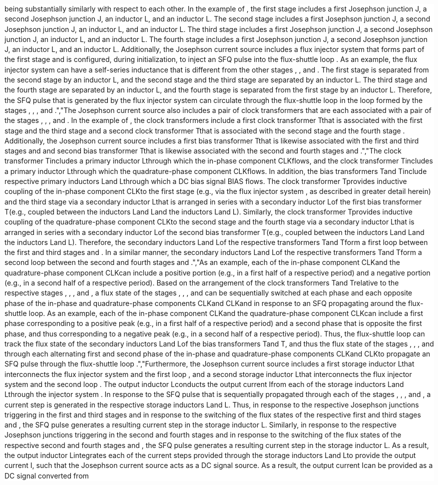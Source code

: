 being substantially similarly with respect to each other. In the example of , the first stage  includes a first Josephson junction J, a second Josephson junction J, an inductor L, and an inductor L. The second stage  includes a first Josephson junction J, a second Josephson junction J, an inductor L, and an inductor L. The third stage  includes a first Josephson junction J, a second Josephson junction J, an inductor L, and an inductor L. The fourth stage  includes a first Josephson junction J, a second Josephson junction J, an inductor L, and an inductor L. Additionally, the Josephson current source  includes a flux injector system  that forms part of the first stage  and is configured, during initialization, to inject an SFQ pulse into the flux-shuttle loop . As an example, the flux injector system  can have a self-series inductance that is different from the other stages , , and . The first stage  is separated from the second stage  by an inductor L, and the second stage  and the third stage  are separated by an inductor L. The third stage  and the fourth stage  are separated by an inductor L, and the fourth stage  is separated from the first stage  by an inductor L. Therefore, the SFQ pulse that is generated by the flux injector system  can circulate through the flux-shuttle loop  in the loop formed by the stages , , , and .","The Josephson current source  also includes a pair of clock transformers that are each associated with a pair of the stages , , , and . In the example of , the clock transformers include a first clock transformer Tthat is associated with the first stage  and the third stage  and a second clock transformer Tthat is associated with the second stage  and the fourth stage . Additionally, the Josephson current source  includes a first bias transformer Tthat is likewise associated with the first and third stages  and  and second bias transformer Tthat is likewise associated with the second and fourth stages  and .","The clock transformer Tincludes a primary inductor Lthrough which the in-phase component CLKflows, and the clock transformer Tincludes a primary inductor Lthrough which the quadrature-phase component CLKflows. In addition, the bias transformers Tand Tinclude respective primary inductors Land Lthrough which a DC bias signal BIAS flows. The clock transformer Tprovides inductive coupling of the in-phase component CLKto the first stage  (e.g., via the flux injector system , as described in greater detail herein) and the third stage  via a secondary inductor Lthat is arranged in series with a secondary inductor Lof the first bias transformer T(e.g., coupled between the inductors Land Land the inductors Land L). Similarly, the clock transformer Tprovides inductive coupling of the quadrature-phase component CLKto the second stage  and the fourth stage  via a secondary inductor Lthat is arranged in series with a secondary inductor Lof the second bias transformer T(e.g., coupled between the inductors Land Land the inductors Land L). Therefore, the secondary inductors Land Lof the respective transformers Tand Tform a first loop  between the first and third stages  and . In a similar manner, the secondary inductors Land Lof the respective transformers Tand Tform a second loop  between the second and fourth stages  and .","As an example, each of the in-phase component CLKand the quadrature-phase component CLKcan include a positive portion (e.g., in a first half of a respective period) and a negative portion (e.g., in a second half of a respective period). Based on the arrangement of the clock transformers Tand Trelative to the respective stages , , , and , a flux state of the stages , , , and  can be sequentially switched at each phase and each opposite phase of the in-phase and quadrature-phase components CLKand CLKand in response to an SFQ propagating around the flux-shuttle loop. As an example, each of the in-phase component CLKand the quadrature-phase component CLKcan include a first phase corresponding to a positive peak (e.g., in a first half of a respective period) and a second phase that is opposite the first phase, and thus corresponding to a negative peak (e.g., in a second half of a respective period). Thus, the flux-shuttle loop  can track the flux state of the secondary inductors Land Lof the bias transformers Tand T, and thus the flux state of the stages , , , and  through each alternating first and second phase of the in-phase and quadrature-phase components CLKand CLKto propagate an SFQ pulse through the flux-shuttle loop .","Furthermore, the Josephson current source  includes a first storage inductor Lthat interconnects the flux injector system  and the first loop , and a second storage inductor Lthat interconnects the flux injector system  and the second loop . The output inductor Lconducts the output current Ifrom each of the storage inductors Land Lthrough the injector system . In response to the SFQ pulse that is sequentially propagated through each of the stages , , , and , a current step is generated in the respective storage inductors Land L. Thus, in response to the respective Josephson junctions triggering in the first and third stages  and  in response to the switching of the flux states of the respective first and third stages  and , the SFQ pulse generates a resulting current step in the storage inductor L. Similarly, in response to the respective Josephson junctions triggering in the second and fourth stages  and  in response to the switching of the flux states of the respective second and fourth stages  and , the SFQ pulse generates a resulting current step in the storage inductor L. As a result, the output inductor Lintegrates each of the current steps provided through the storage inductors Land Lto provide the output current I, such that the Josephson current source  acts as a DC signal source. As a result, the output current Ican be provided as a DC signal converted from